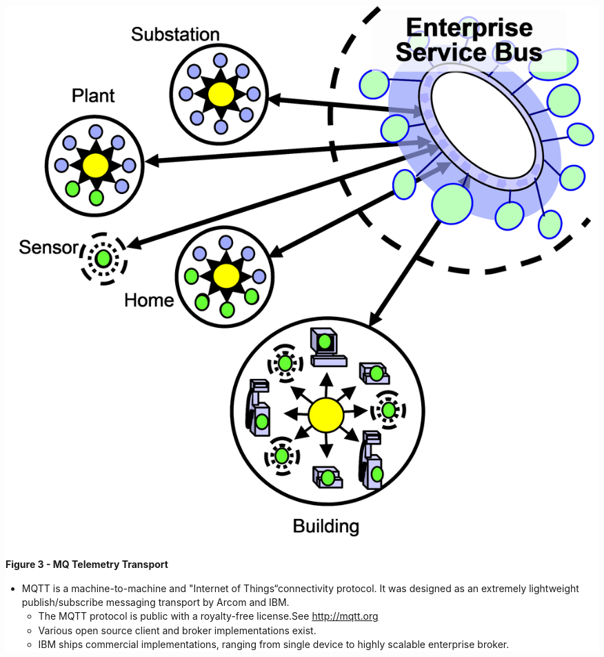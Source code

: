 ![](img-architecture/mqtt.png)

**Figure 3 - MQ Telemetry Transport**

-   MQTT is a machine-to-machine and "Internet of Things“connectivity protocol. It was designed as an extremely lightweight publish/subscribe messaging transport by Arcom and IBM.
    -   The MQTT protocol is public with a royalty-free license.See [<http://mqtt.org>](http://mqtt.org/)
    -   Various open source client and broker implementations exist.
    -   IBM ships commercial implementations, ranging from single device to highly scalable enterprise broker.


